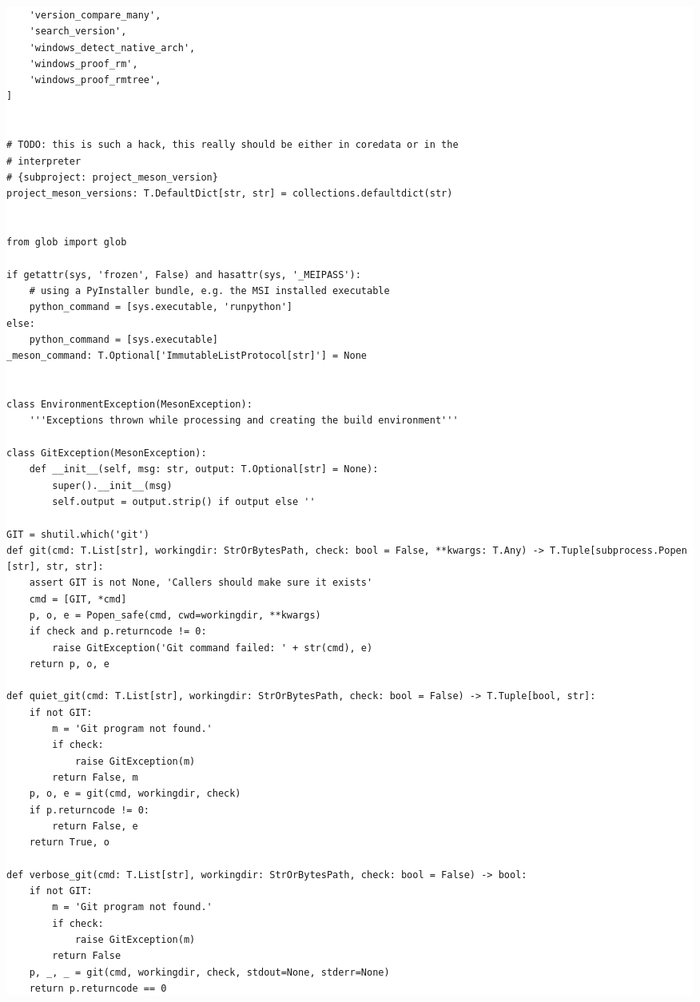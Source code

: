 ```
    'version_compare_many',
    'search_version',
    'windows_detect_native_arch',
    'windows_proof_rm',
    'windows_proof_rmtree',
]


# TODO: this is such a hack, this really should be either in coredata or in the
# interpreter
# {subproject: project_meson_version}
project_meson_versions: T.DefaultDict[str, str] = collections.defaultdict(str)


from glob import glob

if getattr(sys, 'frozen', False) and hasattr(sys, '_MEIPASS'):
    # using a PyInstaller bundle, e.g. the MSI installed executable
    python_command = [sys.executable, 'runpython']
else:
    python_command = [sys.executable]
_meson_command: T.Optional['ImmutableListProtocol[str]'] = None


class EnvironmentException(MesonException):
    '''Exceptions thrown while processing and creating the build environment'''

class GitException(MesonException):
    def __init__(self, msg: str, output: T.Optional[str] = None):
        super().__init__(msg)
        self.output = output.strip() if output else ''

GIT = shutil.which('git')
def git(cmd: T.List[str], workingdir: StrOrBytesPath, check: bool = False, **kwargs: T.Any) -> T.Tuple[subprocess.Popen[str], str, str]:
    assert GIT is not None, 'Callers should make sure it exists'
    cmd = [GIT, *cmd]
    p, o, e = Popen_safe(cmd, cwd=workingdir, **kwargs)
    if check and p.returncode != 0:
        raise GitException('Git command failed: ' + str(cmd), e)
    return p, o, e

def quiet_git(cmd: T.List[str], workingdir: StrOrBytesPath, check: bool = False) -> T.Tuple[bool, str]:
    if not GIT:
        m = 'Git program not found.'
        if check:
            raise GitException(m)
        return False, m
    p, o, e = git(cmd, workingdir, check)
    if p.returncode != 0:
        return False, e
    return True, o

def verbose_git(cmd: T.List[str], workingdir: StrOrBytesPath, check: bool = False) -> bool:
    if not GIT:
        m = 'Git program not found.'
        if check:
            raise GitException(m)
        return False
    p, _, _ = git(cmd, workingdir, check, stdout=None, stderr=None)
    return p.returncode == 0

```